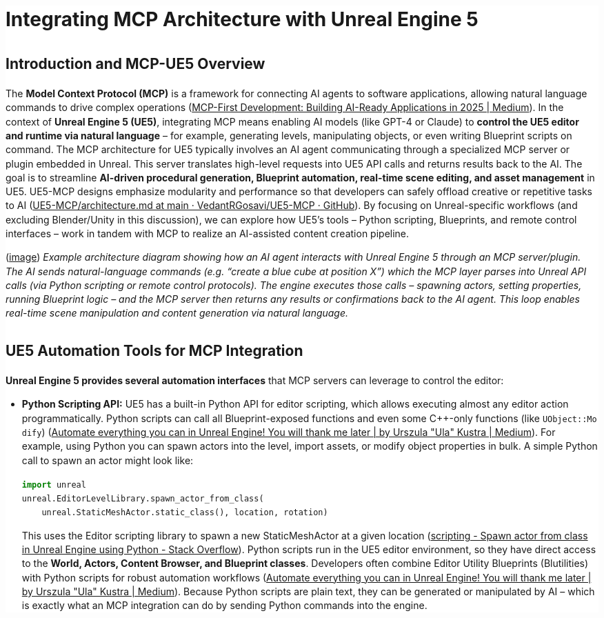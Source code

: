 # Integrating MCP Architecture with Unreal Engine 5

## Introduction and MCP-UE5 Overview  
The **Model Context Protocol (MCP)** is a framework for connecting AI agents to software applications, allowing natural language commands to drive complex operations ([MCP-First Development: Building AI-Ready Applications in 2025 | Medium](https://medium.com/@vrknetha/the-mcp-first-revolution-why-your-next-application-should-start-with-a-model-context-protocol-9b3d1e973e42#:~:text=The%20Model%20Context%20Protocol%20is,applications%2C%20allowing%20the%20AI%20to)). In the context of **Unreal Engine 5 (UE5)**, integrating MCP means enabling AI models (like GPT-4 or Claude) to **control the UE5 editor and runtime via natural language** – for example, generating levels, manipulating objects, or even writing Blueprint scripts on command. The MCP architecture for UE5 typically involves an AI agent communicating through a specialized MCP server or plugin embedded in Unreal. This server translates high-level requests into UE5 API calls and returns results back to the AI. The goal is to streamline **AI-driven procedural generation, Blueprint automation, real-time scene editing, and asset management** in UE5. UE5-MCP designs emphasize modularity and performance so that developers can safely offload creative or repetitive tasks to AI ([UE5-MCP/architecture.md at main · VedantRGosavi/UE5-MCP · GitHub](https://github.com/VedantRGosavi/UE5-MCP/blob/main/architecture.md#:~:text=,foliage%20placement%2C%20and%20environment%20structuring)). By focusing on Unreal-specific workflows (and excluding Blender/Unity in this discussion), we can explore how UE5’s tools – Python scripting, Blueprints, and remote control interfaces – work in tandem with MCP to realize an AI-assisted content creation pipeline.

 ([image]()) *Example architecture diagram showing how an AI agent interacts with Unreal Engine 5 through an MCP server/plugin. The AI sends natural-language commands (e.g. “create a blue cube at position X”) which the MCP layer parses into Unreal API calls (via Python scripting or remote control protocols). The engine executes those calls – spawning actors, setting properties, running Blueprint logic – and the MCP server then returns any results or confirmations back to the AI agent. This loop enables real-time scene manipulation and content generation via natural language.*  

## UE5 Automation Tools for MCP Integration  
**Unreal Engine 5 provides several automation interfaces** that MCP servers can leverage to control the editor: 

- **Python Scripting API:** UE5 has a built-in Python API for editor scripting, which allows executing almost any editor action programmatically. Python scripts can call all Blueprint-exposed functions and even some C++-only functions (like `UObject::Modify`) ([Automate everything you can in Unreal Engine! You will thank me later | by Urszula "Ula" Kustra | Medium](https://ukustra.medium.com/automate-everything-you-can-in-unreal-engine-you-will-thank-me-later-b9f8824753b9#:~:text=scripting%20the%20editor%20as%20well,several%20advantages%20to%20using%20it)). For example, using Python you can spawn actors into the level, import assets, or modify object properties in bulk. A simple Python call to spawn an actor might look like:  

  ```python
  import unreal
  unreal.EditorLevelLibrary.spawn_actor_from_class(
      unreal.StaticMeshActor.static_class(), location, rotation)
  ```  

  This uses the Editor scripting library to spawn a new StaticMeshActor at a given location ([scripting - Spawn actor from class in Unreal Engine using Python - Stack Overflow](https://stackoverflow.com/questions/55485920/spawn-actor-from-class-in-unreal-engine-using-python#:~:text=Figured%20this%20out%20by%20myself,the%20correct%20call%20should%20be)). Python scripts run in the UE5 editor environment, so they have direct access to the **World, Actors, Content Browser, and Blueprint classes**. Developers often combine Editor Utility Blueprints (Blutilities) with Python scripts for robust automation workflows ([Automate everything you can in Unreal Engine! You will thank me later | by Urszula "Ula" Kustra | Medium](https://ukustra.medium.com/automate-everything-you-can-in-unreal-engine-you-will-thank-me-later-b9f8824753b9#:~:text=Creating%20editor%20scripts%20is%20relatively,called%20Editor%20Utilities%20or%20Blutilities)). Because Python scripts are plain text, they can be generated or manipulated by AI – which is exactly what an MCP integration can do by sending Python commands into the engine.
